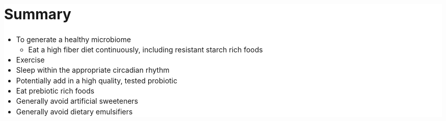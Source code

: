 
<a id="orgaf21843"></a>

# Summary

-   To generate a healthy microbiome
    -   Eat a high fiber diet continuously, including resistant starch rich foods
-   Exercise
-   Sleep within the appropriate circadian rhythm
-   Potentially add in a high quality, tested probiotic
-   Eat prebiotic rich foods
-   Generally avoid artificial sweeteners
-   Generally avoid dietary emulsifiers


